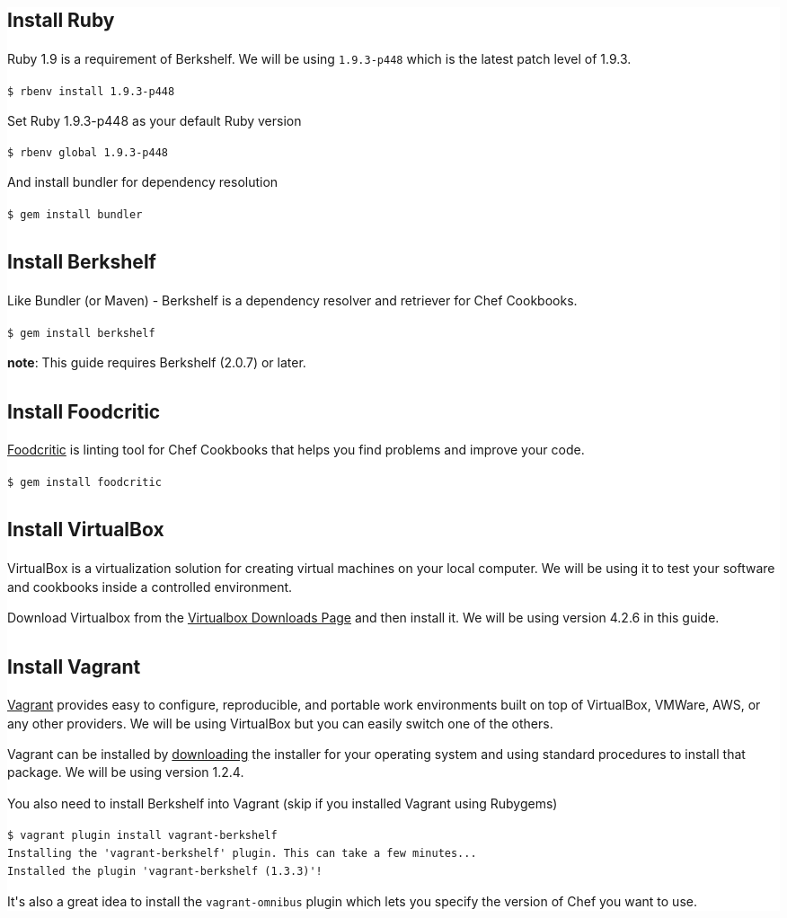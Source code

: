 ## Install Ruby

Ruby 1.9 is a requirement of Berkshelf. We will be using `1.9.3-p448` which is the latest patch level of 1.9.3.

    $ rbenv install 1.9.3-p448

Set Ruby 1.9.3-p448 as your default Ruby version

    $ rbenv global 1.9.3-p448

And install bundler for dependency resolution

    $ gem install bundler

## Install Berkshelf

Like Bundler (or Maven) - Berkshelf is a dependency resolver and retriever for Chef Cookbooks.

    $ gem install berkshelf

__note__: This guide requires Berkshelf (2.0.7) or later.

## Install Foodcritic

[Foodcritic](http://acrmp.github.com/foodcritic/) is linting tool for Chef Cookbooks that helps you find problems and improve your code.

    $ gem install foodcritic

## Install VirtualBox

VirtualBox is a virtualization solution for creating virtual machines on your local computer. We will be using it to test your software and cookbooks inside a controlled environment.

Download Virtualbox from the [Virtualbox Downloads Page](https://www.virtualbox.org/wiki/Downloads) and then install it. We will be using version 4.2.6 in this guide.

## Install Vagrant

[Vagrant](http://www.vagrantup.com/) provides easy to configure, reproducible, and portable work environments built on top of VirtualBox, VMWare, AWS, or any other providers. We will be using VirtualBox but you can easily switch one of the others.

Vagrant can be installed by [downloading](http://downloads.vagrantup.com/) the installer for your operating system and using standard procedures to install that package. We will be using version 1.2.4.

You also need to install Berkshelf into Vagrant (skip if you installed Vagrant using Rubygems)

    $ vagrant plugin install vagrant-berkshelf
    Installing the 'vagrant-berkshelf' plugin. This can take a few minutes...
    Installed the plugin 'vagrant-berkshelf (1.3.3)'!

It's also a great idea to install the `vagrant-omnibus` plugin which lets you specify the version of Chef you want to use.
